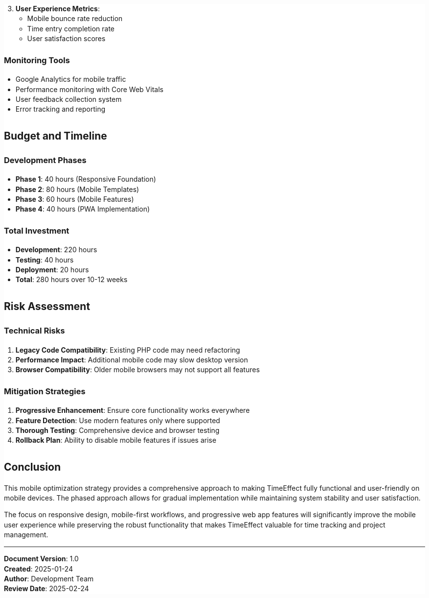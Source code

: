 3. **User Experience Metrics**:
   - Mobile bounce rate reduction
   - Time entry completion rate
   - User satisfaction scores

### Monitoring Tools
- Google Analytics for mobile traffic
- Performance monitoring with Core Web Vitals
- User feedback collection system
- Error tracking and reporting

## Budget and Timeline

### Development Phases
- **Phase 1**: 40 hours (Responsive Foundation)
- **Phase 2**: 80 hours (Mobile Templates)
- **Phase 3**: 60 hours (Mobile Features)
- **Phase 4**: 40 hours (PWA Implementation)

### Total Investment
- **Development**: 220 hours
- **Testing**: 40 hours
- **Deployment**: 20 hours
- **Total**: 280 hours over 10-12 weeks

## Risk Assessment

### Technical Risks
1. **Legacy Code Compatibility**: Existing PHP code may need refactoring
2. **Performance Impact**: Additional mobile code may slow desktop version
3. **Browser Compatibility**: Older mobile browsers may not support all features

### Mitigation Strategies
1. **Progressive Enhancement**: Ensure core functionality works everywhere
2. **Feature Detection**: Use modern features only where supported
3. **Thorough Testing**: Comprehensive device and browser testing
4. **Rollback Plan**: Ability to disable mobile features if issues arise

## Conclusion

This mobile optimization strategy provides a comprehensive approach to making TimeEffect fully functional and user-friendly on mobile devices. The phased approach allows for gradual implementation while maintaining system stability and user satisfaction.

The focus on responsive design, mobile-first workflows, and progressive web app features will significantly improve the mobile user experience while preserving the robust functionality that makes TimeEffect valuable for time tracking and project management.

---

**Document Version**: 1.0  
**Created**: 2025-01-24  
**Author**: Development Team  
**Review Date**: 2025-02-24
